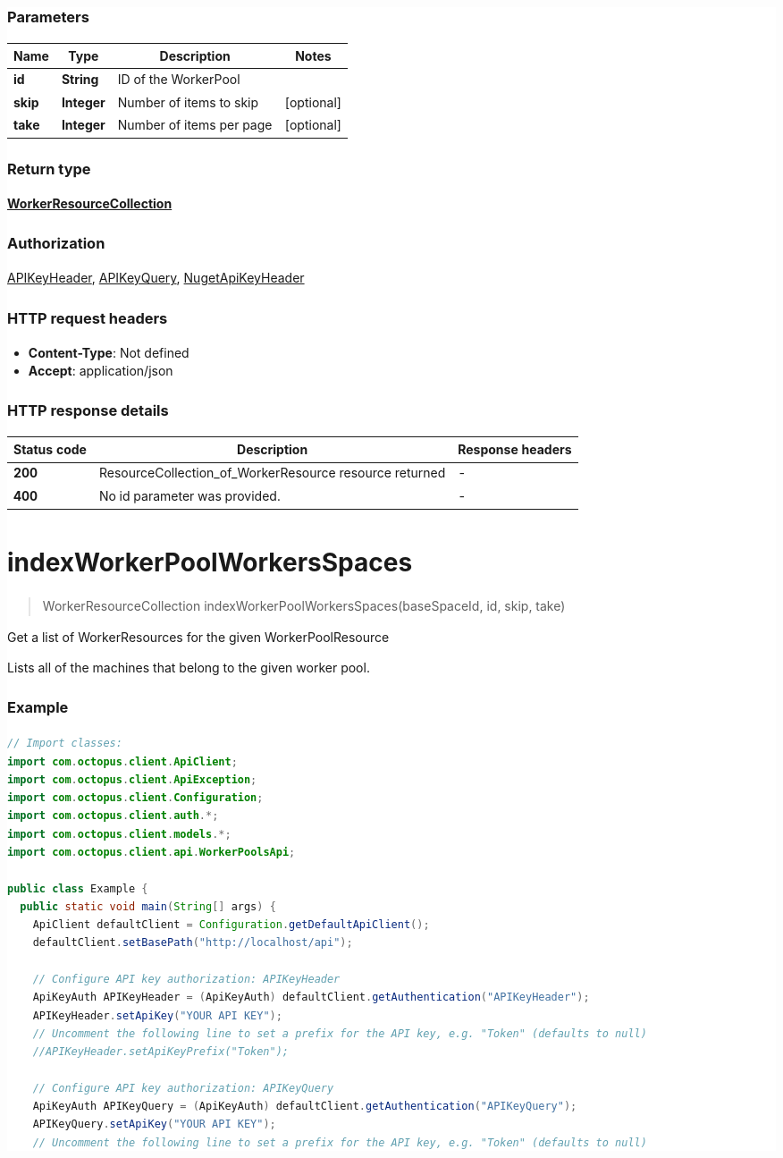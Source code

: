 ### Parameters

Name | Type | Description  | Notes
------------- | ------------- | ------------- | -------------
 **id** | **String**| ID of the WorkerPool |
 **skip** | **Integer**| Number of items to skip | [optional]
 **take** | **Integer**| Number of items per page | [optional]

### Return type

[**WorkerResourceCollection**](WorkerResourceCollection.md)

### Authorization

[APIKeyHeader](../README.md#APIKeyHeader), [APIKeyQuery](../README.md#APIKeyQuery), [NugetApiKeyHeader](../README.md#NugetApiKeyHeader)

### HTTP request headers

 - **Content-Type**: Not defined
 - **Accept**: application/json

### HTTP response details
| Status code | Description | Response headers |
|-------------|-------------|------------------|
**200** | ResourceCollection_of_WorkerResource resource returned |  -  |
**400** | No id parameter was provided. |  -  |

<a name="indexWorkerPoolWorkersSpaces"></a>
# **indexWorkerPoolWorkersSpaces**
> WorkerResourceCollection indexWorkerPoolWorkersSpaces(baseSpaceId, id, skip, take)

Get a list of WorkerResources for the given WorkerPoolResource

Lists all of the machines that belong to the given worker pool.

### Example
```java
// Import classes:
import com.octopus.client.ApiClient;
import com.octopus.client.ApiException;
import com.octopus.client.Configuration;
import com.octopus.client.auth.*;
import com.octopus.client.models.*;
import com.octopus.client.api.WorkerPoolsApi;

public class Example {
  public static void main(String[] args) {
    ApiClient defaultClient = Configuration.getDefaultApiClient();
    defaultClient.setBasePath("http://localhost/api");
    
    // Configure API key authorization: APIKeyHeader
    ApiKeyAuth APIKeyHeader = (ApiKeyAuth) defaultClient.getAuthentication("APIKeyHeader");
    APIKeyHeader.setApiKey("YOUR API KEY");
    // Uncomment the following line to set a prefix for the API key, e.g. "Token" (defaults to null)
    //APIKeyHeader.setApiKeyPrefix("Token");

    // Configure API key authorization: APIKeyQuery
    ApiKeyAuth APIKeyQuery = (ApiKeyAuth) defaultClient.getAuthentication("APIKeyQuery");
    APIKeyQuery.setApiKey("YOUR API KEY");
    // Uncomment the following line to set a prefix for the API key, e.g. "Token" (defaults to null)
```